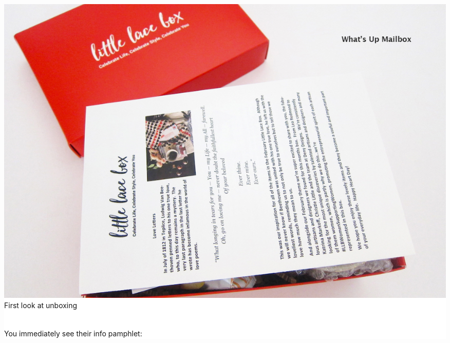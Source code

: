 <img src="/images/LittleLaceBoxFeb2016OpenBox.jpg" border="0" style="border:none;max-width:100%;" alt="Little Lace Box" />
</a></center>
<figcaption>First look at unboxing</figcaption>

<br>

<p>You immediately see their info pamphlet:</p>

<center><a href="http://www.shareasale.com/r.cfm?b=782083&u=1115177&m=61975&urllink=&afftrack=" target="_blank">
